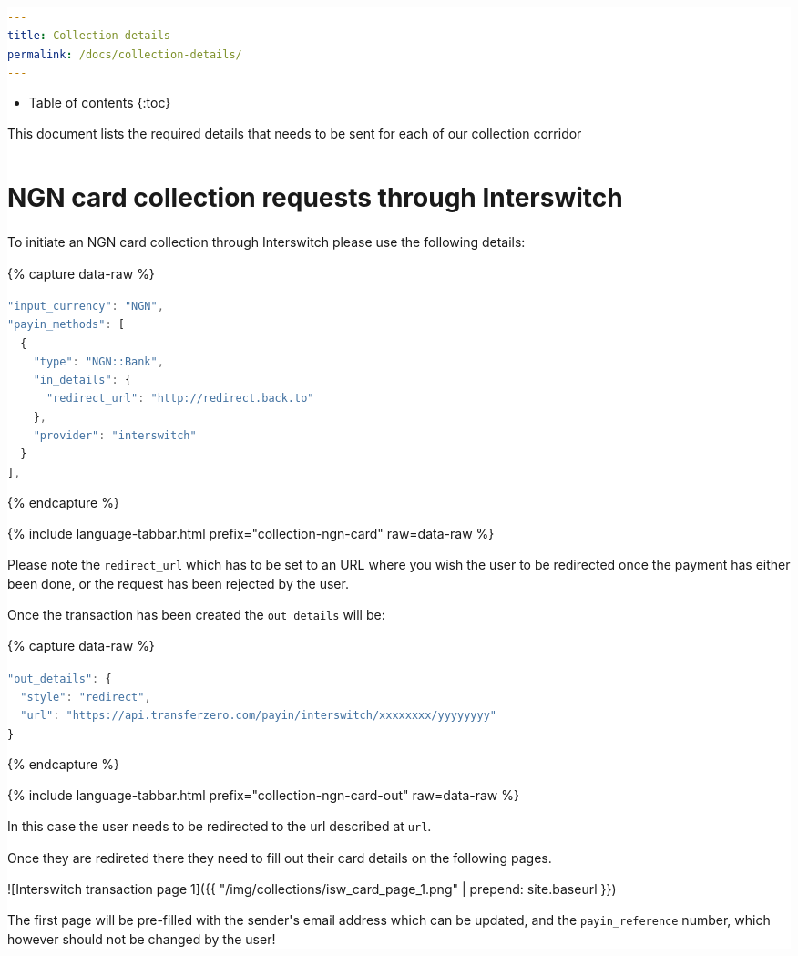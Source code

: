 ```yaml
---
title: Collection details
permalink: /docs/collection-details/
---
```


* Table of contents
{:toc}

This document lists the required details that needs to be sent for each of our collection corridor

# NGN card collection requests through Interswitch

To initiate an NGN card collection through Interswitch please use the following details:

{% capture data-raw %}
```javascript
"input_currency": "NGN",
"payin_methods": [
  {
    "type": "NGN::Bank",
    "in_details": {
      "redirect_url": "http://redirect.back.to"
    },
    "provider": "interswitch"
  }
],
```
{% endcapture %}

{% include language-tabbar.html prefix="collection-ngn-card" raw=data-raw %}

Please note the `redirect_url` which has to be set to an URL where you wish the user to be redirected once the payment has either been done, or the request has been rejected by the user.

Once the transaction has been created the `out_details` will be:

{% capture data-raw %}
```javascript
"out_details": {
  "style": "redirect",
  "url": "https://api.transferzero.com/payin/interswitch/xxxxxxxx/yyyyyyyy"
}
```
{% endcapture %}

{% include language-tabbar.html prefix="collection-ngn-card-out" raw=data-raw %}

In this case the user needs to be redirected to the url described at `url`.

Once they are redireted there they need to fill out their card details on the following pages.

![Interswitch transaction page 1]({{ "/img/collections/isw_card_page_1.png" | prepend: site.baseurl }})

The first page will be pre-filled with the sender's email address which can be updated, and the `payin_reference` number, which however should not be changed by the user!
